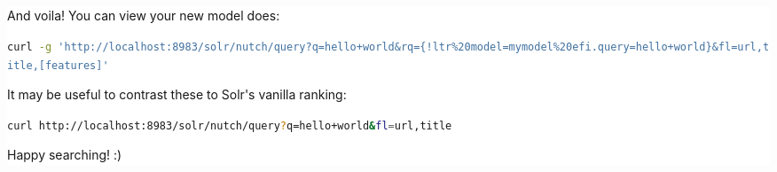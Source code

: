 And voila! You can view your new model does:
```bash
curl -g 'http://localhost:8983/solr/nutch/query?q=hello+world&rq={!ltr%20model=mymodel%20efi.query=hello+world}&fl=url,title,[features]'
```

It may be useful to contrast these to Solr's vanilla ranking:
```bash
curl http://localhost:8983/solr/nutch/query?q=hello+world&fl=url,title
```

Happy searching! :)